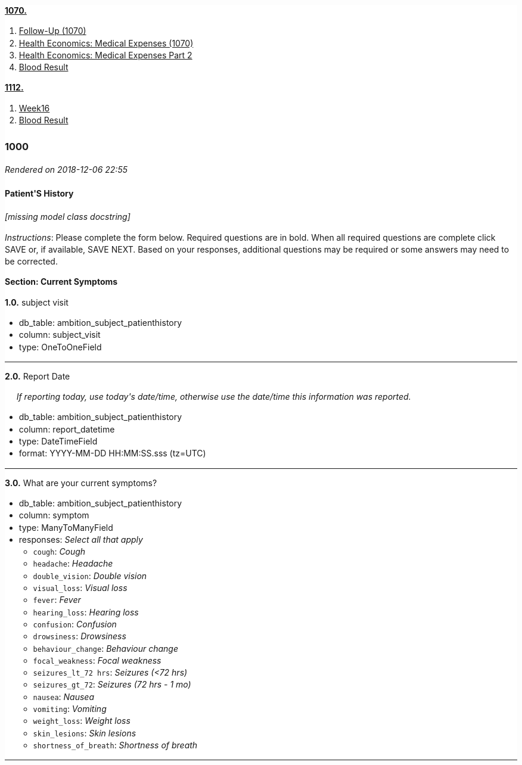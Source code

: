 <a href="#user-content-1070">**1070.**</a>
1. <a href="#user-content-follow-up-1070">Follow-Up (1070)</a>
2. <a href="#user-content-health-economics-medical-expenses-1070">Health Economics: Medical Expenses (1070)</a>
3. <a href="#user-content-health-economics-medical-expenses-part-2-1">Health Economics: Medical Expenses Part 2</a>
4. <a href="#user-content-blood-result-9">Blood Result</a>

<a href="#user-content-1112">**1112.**</a>
1. <a href="#user-content-week16">Week16</a>
2. <a href="#user-content-blood-result-10">Blood Result</a>


### 1000



*Rendered on 2018-12-06 22:55*

#### Patient'S History
*[missing model class docstring]*


*Instructions*: Please complete the form below. Required questions are in bold. When all required questions are complete click SAVE or, if available, SAVE NEXT. Based on your responses, additional questions may be required or some answers may need to be corrected.


**Section: Current Symptoms**

**1.0.** subject visit
* db_table: ambition_subject_patienthistory
* column: subject_visit
* type: OneToOneField
---

**2.0.** Report Date

&nbsp;&nbsp;&nbsp;&nbsp; *If reporting today, use today's date/time, otherwise use the date/time this information was reported.*
* db_table: ambition_subject_patienthistory
* column: report_datetime
* type: DateTimeField
* format: YYYY-MM-DD HH:MM:SS.sss (tz=UTC)
---

**3.0.** What are your current symptoms?
* db_table: ambition_subject_patienthistory
* column: symptom
* type: ManyToManyField
* responses: *Select all that apply*
  - `cough`: *Cough* 
  - `headache`: *Headache* 
  - `double_vision`: *Double vision* 
  - `visual_loss`: *Visual loss* 
  - `fever`: *Fever* 
  - `hearing_loss`: *Hearing loss* 
  - `confusion`: *Confusion* 
  - `drowsiness`: *Drowsiness* 
  - `behaviour_change`: *Behaviour change* 
  - `focal_weakness`: *Focal weakness* 
  - `seizures_lt_72 hrs`: *Seizures (<72 hrs)* 
  - `seizures_gt_72`: *Seizures (72 hrs - 1 mo)* 
  - `nausea`: *Nausea* 
  - `vomiting`: *Vomiting* 
  - `weight_loss`: *Weight loss* 
  - `skin_lesions`: *Skin lesions* 
  - `shortness_of_breath`: *Shortness of breath* 
---